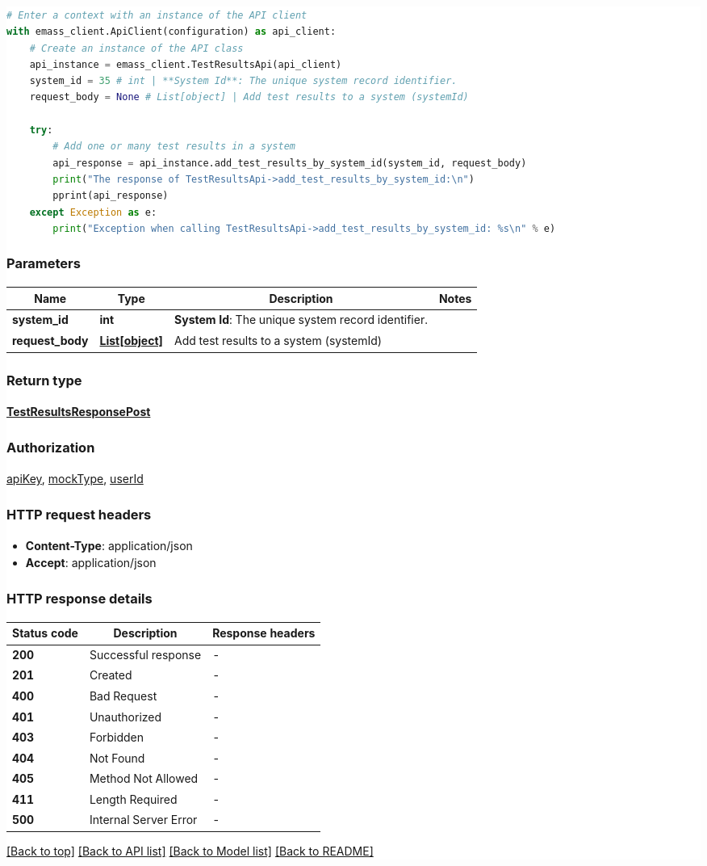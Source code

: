 ```python
# Enter a context with an instance of the API client
with emass_client.ApiClient(configuration) as api_client:
    # Create an instance of the API class
    api_instance = emass_client.TestResultsApi(api_client)
    system_id = 35 # int | **System Id**: The unique system record identifier.
    request_body = None # List[object] | Add test results to a system (systemId)

    try:
        # Add one or many test results in a system
        api_response = api_instance.add_test_results_by_system_id(system_id, request_body)
        print("The response of TestResultsApi->add_test_results_by_system_id:\n")
        pprint(api_response)
    except Exception as e:
        print("Exception when calling TestResultsApi->add_test_results_by_system_id: %s\n" % e)
```



### Parameters

Name | Type | Description  | Notes
------------- | ------------- | ------------- | -------------
 **system_id** | **int**| **System Id**: The unique system record identifier. | 
 **request_body** | [**List[object]**](object.md)| Add test results to a system (systemId) | 

### Return type

[**TestResultsResponsePost**](TestResultsResponsePost.md)

### Authorization

[apiKey](../README.md#apiKey), [mockType](../README.md#mockType), [userId](../README.md#userId)

### HTTP request headers

 - **Content-Type**: application/json
 - **Accept**: application/json

### HTTP response details
| Status code | Description | Response headers |
|-------------|-------------|------------------|
**200** | Successful response |  -  |
**201** | Created |  -  |
**400** | Bad Request |  -  |
**401** | Unauthorized |  -  |
**403** | Forbidden |  -  |
**404** | Not Found |  -  |
**405** | Method Not Allowed |  -  |
**411** | Length Required |  -  |
**500** | Internal Server Error |  -  |

[[Back to top]](#) [[Back to API list]](../README.md#documentation-for-api-endpoints) [[Back to Model list]](../README.md#documentation-for-models) [[Back to README]](../README.md)
